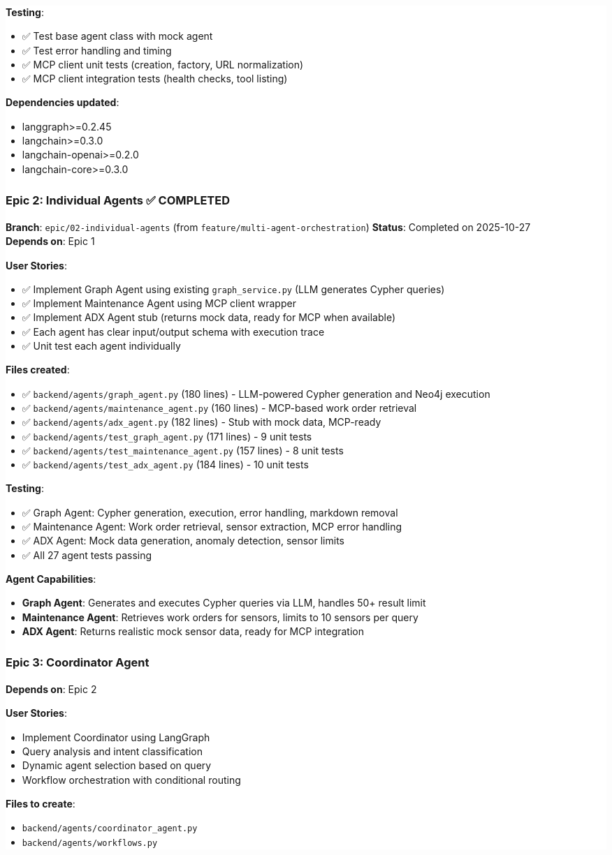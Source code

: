 **Testing**:
- ✅ Test base agent class with mock agent
- ✅ Test error handling and timing
- ✅ MCP client unit tests (creation, factory, URL normalization)
- ✅ MCP client integration tests (health checks, tool listing)

**Dependencies updated**:
- langgraph>=0.2.45
- langchain>=0.3.0
- langchain-openai>=0.2.0
- langchain-core>=0.3.0

### Epic 2: Individual Agents ✅ COMPLETED
**Branch**: `epic/02-individual-agents` (from `feature/multi-agent-orchestration`)
**Status**: Completed on 2025-10-27  
**Depends on**: Epic 1

**User Stories**:
- ✅ Implement Graph Agent using existing `graph_service.py` (LLM generates Cypher queries)
- ✅ Implement Maintenance Agent using MCP client wrapper
- ✅ Implement ADX Agent stub (returns mock data, ready for MCP when available)
- ✅ Each agent has clear input/output schema with execution trace
- ✅ Unit test each agent individually

**Files created**:
- ✅ `backend/agents/graph_agent.py` (180 lines) - LLM-powered Cypher generation and Neo4j execution
- ✅ `backend/agents/maintenance_agent.py` (160 lines) - MCP-based work order retrieval
- ✅ `backend/agents/adx_agent.py` (182 lines) - Stub with mock data, MCP-ready
- ✅ `backend/agents/test_graph_agent.py` (171 lines) - 9 unit tests
- ✅ `backend/agents/test_maintenance_agent.py` (157 lines) - 8 unit tests
- ✅ `backend/agents/test_adx_agent.py` (184 lines) - 10 unit tests

**Testing**:
- ✅ Graph Agent: Cypher generation, execution, error handling, markdown removal
- ✅ Maintenance Agent: Work order retrieval, sensor extraction, MCP error handling
- ✅ ADX Agent: Mock data generation, anomaly detection, sensor limits
- ✅ All 27 agent tests passing

**Agent Capabilities**:
- **Graph Agent**: Generates and executes Cypher queries via LLM, handles 50+ result limit
- **Maintenance Agent**: Retrieves work orders for sensors, limits to 10 sensors per query
- **ADX Agent**: Returns realistic mock sensor data, ready for MCP integration

### Epic 3: Coordinator Agent
**Depends on**: Epic 2

**User Stories**:
- Implement Coordinator using LangGraph
- Query analysis and intent classification
- Dynamic agent selection based on query
- Workflow orchestration with conditional routing

**Files to create**:
- `backend/agents/coordinator_agent.py`
- `backend/agents/workflows.py`
